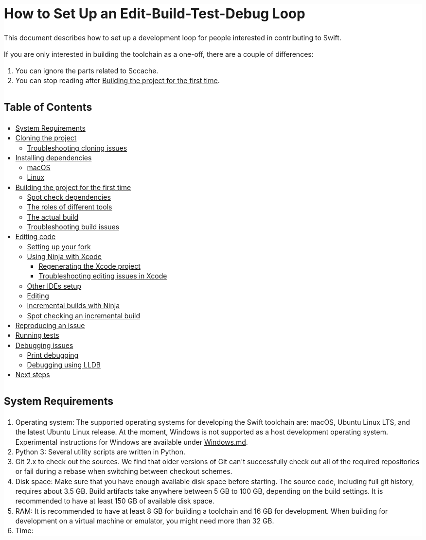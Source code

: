# How to Set Up an Edit-Build-Test-Debug Loop

This document describes how to set up a development loop for people interested
in contributing to Swift.

If you are only interested in building the
toolchain as a one-off, there are a couple of differences:
1. You can ignore the parts related to Sccache.
2. You can stop reading after
   [Building the project for the first time](#building-the-project-for-the-first-time).

## Table of Contents

- [System Requirements](#system-requirements)
- [Cloning the project](#cloning-the-project)
  - [Troubleshooting cloning issues](#troubleshooting-cloning-issues)
- [Installing dependencies](#installing-dependencies)
  - [macOS](#macos)
  - [Linux](#linux)
- [Building the project for the first time](#building-the-project-for-the-first-time)
  - [Spot check dependencies](#spot-check-dependencies)
  - [The roles of different tools](#the-roles-of-different-tools)
  - [The actual build](#the-actual-build)
  - [Troubleshooting build issues](#troubleshooting-build-issues)
- [Editing code](#editing-code)
  - [Setting up your fork](#setting-up-your-fork)
  - [Using Ninja with Xcode](#using-ninja-with-xcode)
    - [Regenerating the Xcode project](#regenerating-the-xcode-project)
    - [Troubleshooting editing issues in Xcode](#troubleshooting-editing-issues-in-xcode)
  - [Other IDEs setup](#other-ides-setup)
  - [Editing](#editing)
  - [Incremental builds with Ninja](#incremental-builds-with-ninja)
  - [Spot checking an incremental build](#spot-checking-an-incremental-build)
- [Reproducing an issue](#reproducing-an-issue)
- [Running tests](#running-tests)
- [Debugging issues](#debugging-issues)
  - [Print debugging](#print-debugging)
  - [Debugging using LLDB](#debugging-using-lldb)
- [Next steps](#next-steps)

## System Requirements

1. Operating system:
   The supported operating systems for developing the Swift toolchain are:
   macOS, Ubuntu Linux LTS, and the latest Ubuntu Linux release.
   At the moment, Windows is not supported as a host development operating
   system. Experimental instructions for Windows are available under
   [Windows.md](/docs/Windows.md).
2. Python 3: Several utility scripts are written in Python.
3. Git 2.x to check out the sources. We find that older versions of Git
   can't successfully check out all of the required repositories or
   fail during a rebase when switching between checkout schemes.
4. Disk space:
   Make sure that you have enough available disk space before starting.
   The source code, including full git history, requires about 3.5 GB.
   Build artifacts take anywhere between 5 GB to 100 GB, depending on the
   build settings. It is recommended to have at least 150 GB of available disk space.
5. RAM:
   It is recommended to have at least 8 GB for building a toolchain and 16 GB 
   for development. When building for development on a virtual machine or
   emulator, you might need more than 32 GB.
6. Time: